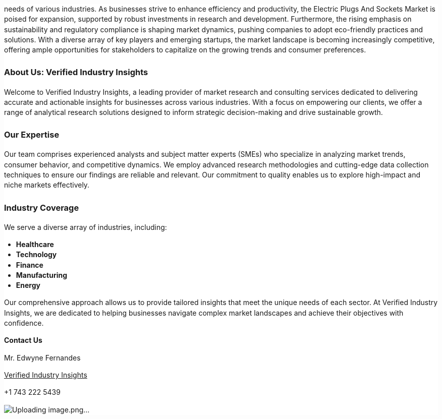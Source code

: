 needs of various industries. As businesses strive to enhance efficiency and productivity, the Electric Plugs And Sockets Market is poised for expansion, supported by robust investments in research and development. Furthermore, the rising emphasis on sustainability and regulatory compliance is shaping market dynamics, pushing companies to adopt eco-friendly practices and solutions. With a diverse array of key players and emerging startups, the market landscape is becoming increasingly competitive, offering ample opportunities for stakeholders to capitalize on the growing trends and consumer preferences.</p><h3>About Us: Verified Industry Insights</h3><p>Welcome to Verified Industry Insights, a leading provider of market research and consulting services dedicated to delivering accurate and actionable insights for businesses across various industries. With a focus on empowering our clients, we offer a range of analytical research solutions designed to inform strategic decision-making and drive sustainable growth.</p><h3>Our Expertise</h3><p>Our team comprises experienced analysts and subject matter experts (SMEs) who specialize in analyzing market trends, consumer behavior, and competitive dynamics. We employ advanced research methodologies and cutting-edge data collection techniques to ensure our findings are reliable and relevant. Our commitment to quality enables us to explore high-impact and niche markets effectively.</p><h3>Industry Coverage</h3><p>We serve a diverse array of industries, including:</p><ul><li><strong>Healthcare</strong></li><li><strong>Technology</strong></li><li><strong>Finance</strong></li><li><strong>Manufacturing</strong></li><li><strong>Energy</strong></li></ul><p>Our comprehensive approach allows us to provide tailored insights that meet the unique needs of each sector. At Verified Industry Insights, we are dedicated to helping businesses navigate complex market landscapes and achieve their objectives with confidence.</p><p><strong>Contact Us</strong></p><p>Mr. Edwyne Fernandes</p><p><a href="https://www.verifiedindustryinsights.com/">Verified Industry Insights</a></p><p>+1 743 222 5439</p>
![Uploading image.png…]()
